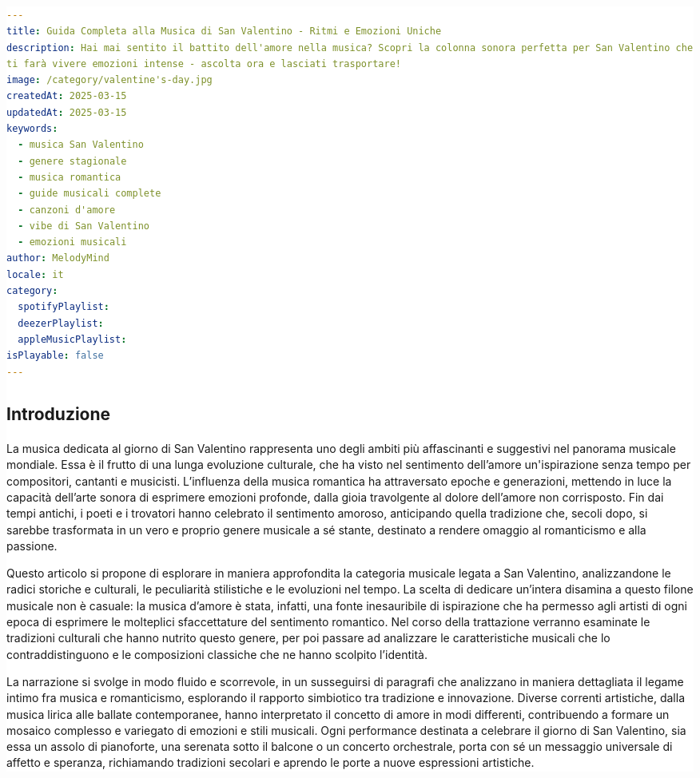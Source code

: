 ```yaml
---
title: Guida Completa alla Musica di San Valentino - Ritmi e Emozioni Uniche
description: Hai mai sentito il battito dell'amore nella musica? Scopri la colonna sonora perfetta per San Valentino che ti farà vivere emozioni intense - ascolta ora e lasciati trasportare!
image: /category/valentine's-day.jpg
createdAt: 2025-03-15
updatedAt: 2025-03-15
keywords:
  - musica San Valentino
  - genere stagionale
  - musica romantica
  - guide musicali complete
  - canzoni d'amore
  - vibe di San Valentino
  - emozioni musicali
author: MelodyMind
locale: it
category:
  spotifyPlaylist: 
  deezerPlaylist: 
  appleMusicPlaylist: 
isPlayable: false
---
```



## Introduzione

La musica dedicata al giorno di San Valentino rappresenta uno degli ambiti più affascinanti e suggestivi nel panorama musicale mondiale. Essa è il frutto di una lunga evoluzione culturale, che ha visto nel sentimento dell’amore un'ispirazione senza tempo per compositori, cantanti e musicisti. L’influenza della musica romantica ha attraversato epoche e generazioni, mettendo in luce la capacità dell’arte sonora di esprimere emozioni profonde, dalla gioia travolgente al dolore dell’amore non corrisposto. Fin dai tempi antichi, i poeti e i trovatori hanno celebrato il sentimento amoroso, anticipando quella tradizione che, secoli dopo, si sarebbe trasformata in un vero e proprio genere musicale a sé stante, destinato a rendere omaggio al romanticismo e alla passione. 

Questo articolo si propone di esplorare in maniera approfondita la categoria musicale legata a San Valentino, analizzandone le radici storiche e culturali, le peculiarità stilistiche e le evoluzioni nel tempo. La scelta di dedicare un’intera disamina a questo filone musicale non è casuale: la musica d’amore è stata, infatti, una fonte inesauribile di ispirazione che ha permesso agli artisti di ogni epoca di esprimere le molteplici sfaccettature del sentimento romantico. Nel corso della trattazione verranno esaminate le tradizioni culturali che hanno nutrito questo genere, per poi passare ad analizzare le caratteristiche musicali che lo contraddistinguono e le composizioni classiche che ne hanno scolpito l’identità.

La narrazione si svolge in modo fluido e scorrevole, in un susseguirsi di paragrafi che analizzano in maniera dettagliata il legame intimo fra musica e romanticismo, esplorando il rapporto simbiotico tra tradizione e innovazione. Diverse correnti artistiche, dalla musica lirica alle ballate contemporanee, hanno interpretato il concetto di amore in modi differenti, contribuendo a formare un mosaico complesso e variegato di emozioni e stili musicali. Ogni performance destinata a celebrare il giorno di San Valentino, sia essa un assolo di pianoforte, una serenata sotto il balcone o un concerto orchestrale, porta con sé un messaggio universale di affetto e speranza, richiamando tradizioni secolari e aprendo le porte a nuove espressioni artistiche. 
